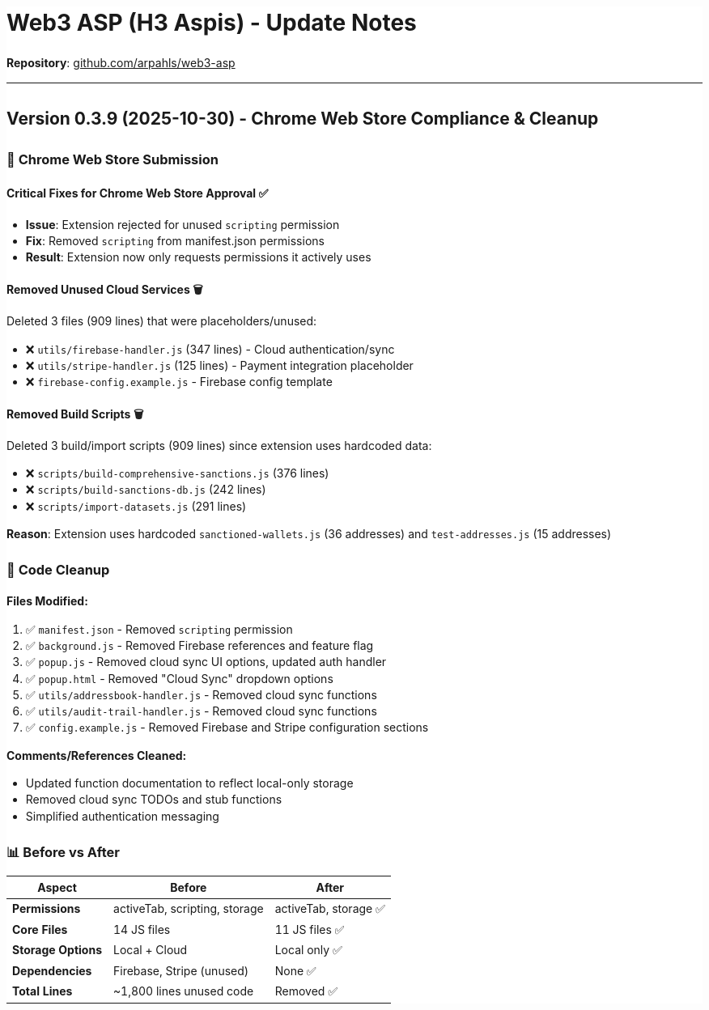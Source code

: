 # Web3 ASP (H3 Aspis) - Update Notes

**Repository**: [github.com/arpahls/web3-asp](https://github.com/arpahls/web3-asp)

---

## Version 0.3.9 (2025-10-30) - Chrome Web Store Compliance & Cleanup

### 🎯 **Chrome Web Store Submission**

#### **Critical Fixes for Chrome Web Store Approval** ✅
- **Issue**: Extension rejected for unused `scripting` permission
- **Fix**: Removed `scripting` from manifest.json permissions
- **Result**: Extension now only requests permissions it actively uses

#### **Removed Unused Cloud Services** 🗑️
Deleted 3 files (909 lines) that were placeholders/unused:
- ❌ `utils/firebase-handler.js` (347 lines) - Cloud authentication/sync
- ❌ `utils/stripe-handler.js` (125 lines) - Payment integration placeholder
- ❌ `firebase-config.example.js` - Firebase config template

#### **Removed Build Scripts** 🗑️
Deleted 3 build/import scripts (909 lines) since extension uses hardcoded data:
- ❌ `scripts/build-comprehensive-sanctions.js` (376 lines)
- ❌ `scripts/build-sanctions-db.js` (242 lines)
- ❌ `scripts/import-datasets.js` (291 lines)

**Reason**: Extension uses hardcoded `sanctioned-wallets.js` (36 addresses) and `test-addresses.js` (15 addresses)

### 🧹 **Code Cleanup**

**Files Modified:**
1. ✅ `manifest.json` - Removed `scripting` permission
2. ✅ `background.js` - Removed Firebase references and feature flag
3. ✅ `popup.js` - Removed cloud sync UI options, updated auth handler
4. ✅ `popup.html` - Removed "Cloud Sync" dropdown options
5. ✅ `utils/addressbook-handler.js` - Removed cloud sync functions
6. ✅ `utils/audit-trail-handler.js` - Removed cloud sync functions
7. ✅ `config.example.js` - Removed Firebase and Stripe configuration sections

**Comments/References Cleaned:**
- Updated function documentation to reflect local-only storage
- Removed cloud sync TODOs and stub functions
- Simplified authentication messaging

### 📊 **Before vs After**

| Aspect | Before | After |
|--------|--------|-------|
| **Permissions** | activeTab, scripting, storage | activeTab, storage ✅ |
| **Core Files** | 14 JS files | 11 JS files ✅ |
| **Storage Options** | Local + Cloud | Local only ✅ |
| **Dependencies** | Firebase, Stripe (unused) | None ✅ |
| **Total Lines** | ~1,800 lines unused code | Removed ✅ |
